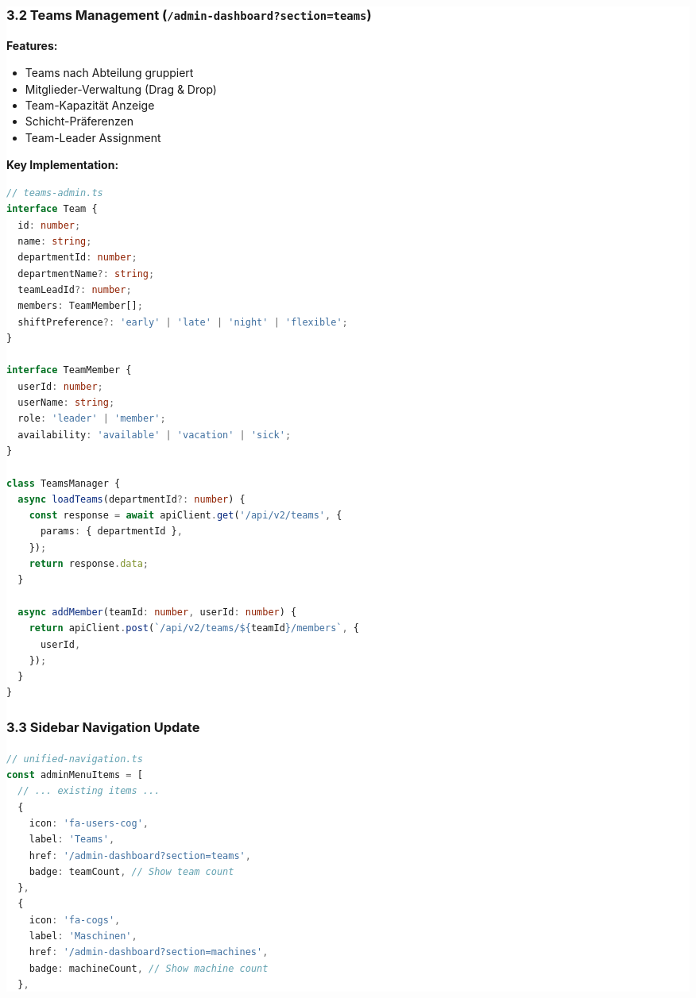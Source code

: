 ### 3.2 Teams Management (`/admin-dashboard?section=teams`)

**Features:**

- Teams nach Abteilung gruppiert
- Mitglieder-Verwaltung (Drag & Drop)
- Team-Kapazität Anzeige
- Schicht-Präferenzen
- Team-Leader Assignment

**Key Implementation:**

```typescript
// teams-admin.ts
interface Team {
  id: number;
  name: string;
  departmentId: number;
  departmentName?: string;
  teamLeadId?: number;
  members: TeamMember[];
  shiftPreference?: 'early' | 'late' | 'night' | 'flexible';
}

interface TeamMember {
  userId: number;
  userName: string;
  role: 'leader' | 'member';
  availability: 'available' | 'vacation' | 'sick';
}

class TeamsManager {
  async loadTeams(departmentId?: number) {
    const response = await apiClient.get('/api/v2/teams', {
      params: { departmentId },
    });
    return response.data;
  }

  async addMember(teamId: number, userId: number) {
    return apiClient.post(`/api/v2/teams/${teamId}/members`, {
      userId,
    });
  }
}
```

### 3.3 Sidebar Navigation Update

```typescript
// unified-navigation.ts
const adminMenuItems = [
  // ... existing items ...
  {
    icon: 'fa-users-cog',
    label: 'Teams',
    href: '/admin-dashboard?section=teams',
    badge: teamCount, // Show team count
  },
  {
    icon: 'fa-cogs',
    label: 'Maschinen',
    href: '/admin-dashboard?section=machines',
    badge: machineCount, // Show machine count
  },
```